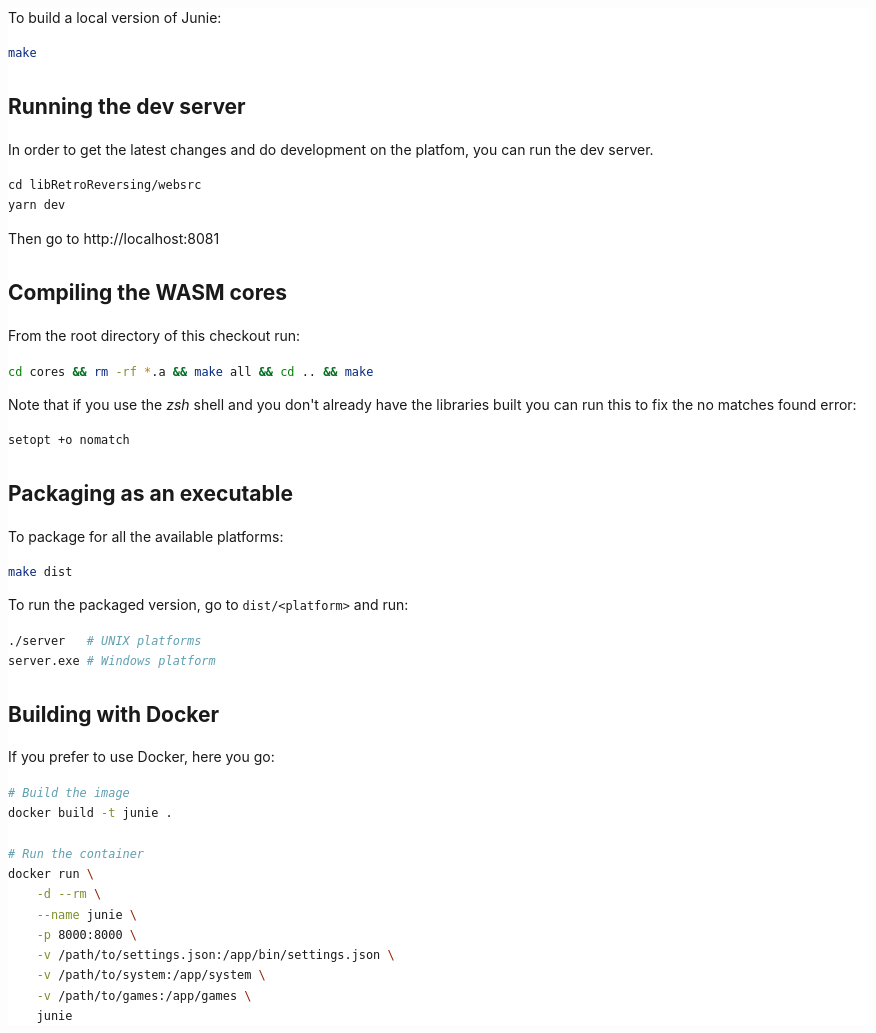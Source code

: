To build a local version of Junie:

```bash
make
```

## Running the dev server
In order to get the latest changes and do development on the platfom, you can run the dev server.
```
cd libRetroReversing/websrc
yarn dev 
```
Then go to http://localhost:8081 

## Compiling the WASM cores
From the root directory of this checkout run:
```bash
cd cores && rm -rf *.a && make all && cd .. && make
```

Note that if you use the *zsh* shell and you don't already have the libraries built you can run this to fix the no matches found error:
```bash
setopt +o nomatch
```

## Packaging as an executable
To package for all the available platforms:

```bash
make dist
```

To run the packaged version, go to `dist/<platform>` and run:

```bash
./server   # UNIX platforms
server.exe # Windows platform
```

## Building with Docker
If you prefer to use Docker, here you go:

```bash
# Build the image
docker build -t junie .

# Run the container
docker run \
    -d --rm \
    --name junie \
    -p 8000:8000 \
    -v /path/to/settings.json:/app/bin/settings.json \
    -v /path/to/system:/app/system \
    -v /path/to/games:/app/games \
    junie
```
